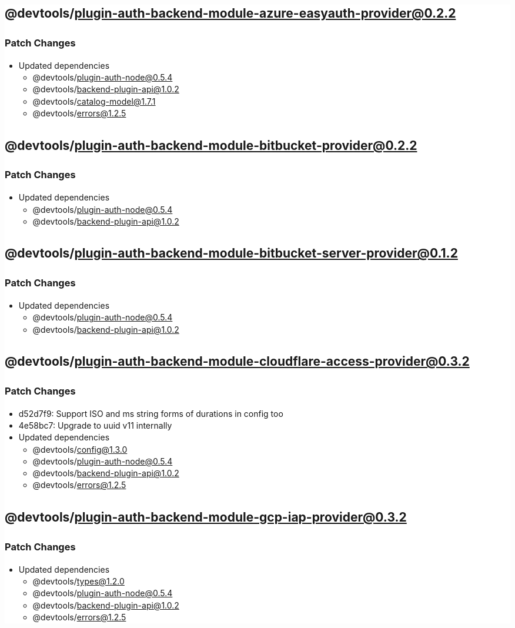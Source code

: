 ## @devtools/plugin-auth-backend-module-azure-easyauth-provider@0.2.2

### Patch Changes

- Updated dependencies
  - @devtools/plugin-auth-node@0.5.4
  - @devtools/backend-plugin-api@1.0.2
  - @devtools/catalog-model@1.7.1
  - @devtools/errors@1.2.5

## @devtools/plugin-auth-backend-module-bitbucket-provider@0.2.2

### Patch Changes

- Updated dependencies
  - @devtools/plugin-auth-node@0.5.4
  - @devtools/backend-plugin-api@1.0.2

## @devtools/plugin-auth-backend-module-bitbucket-server-provider@0.1.2

### Patch Changes

- Updated dependencies
  - @devtools/plugin-auth-node@0.5.4
  - @devtools/backend-plugin-api@1.0.2

## @devtools/plugin-auth-backend-module-cloudflare-access-provider@0.3.2

### Patch Changes

- d52d7f9: Support ISO and ms string forms of durations in config too
- 4e58bc7: Upgrade to uuid v11 internally
- Updated dependencies
  - @devtools/config@1.3.0
  - @devtools/plugin-auth-node@0.5.4
  - @devtools/backend-plugin-api@1.0.2
  - @devtools/errors@1.2.5

## @devtools/plugin-auth-backend-module-gcp-iap-provider@0.3.2

### Patch Changes

- Updated dependencies
  - @devtools/types@1.2.0
  - @devtools/plugin-auth-node@0.5.4
  - @devtools/backend-plugin-api@1.0.2
  - @devtools/errors@1.2.5
